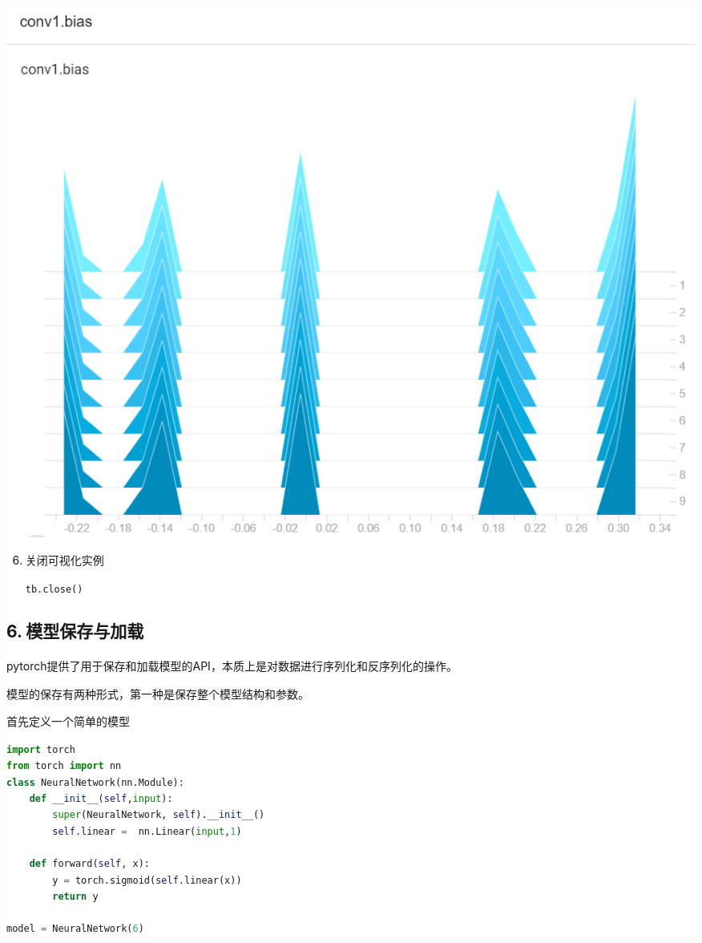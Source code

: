    ![](img/5-4.png)    

6. 关闭可视化实例

   ```python
   tb.close()
   ```

   





## 6. 模型保存与加载

pytorch提供了用于保存和加载模型的API，本质上是对数据进行序列化和反序列化的操作。

模型的保存有两种形式，第一种是保存整个模型结构和参数。

首先定义一个简单的模型

```python
import torch
from torch import nn
class NeuralNetwork(nn.Module):
    def __init__(self,input):
        super(NeuralNetwork, self).__init__()
        self.linear =  nn.Linear(input,1)

    def forward(self, x):
        y = torch.sigmoid(self.linear(x))
        return y

model = NeuralNetwork(6)
```